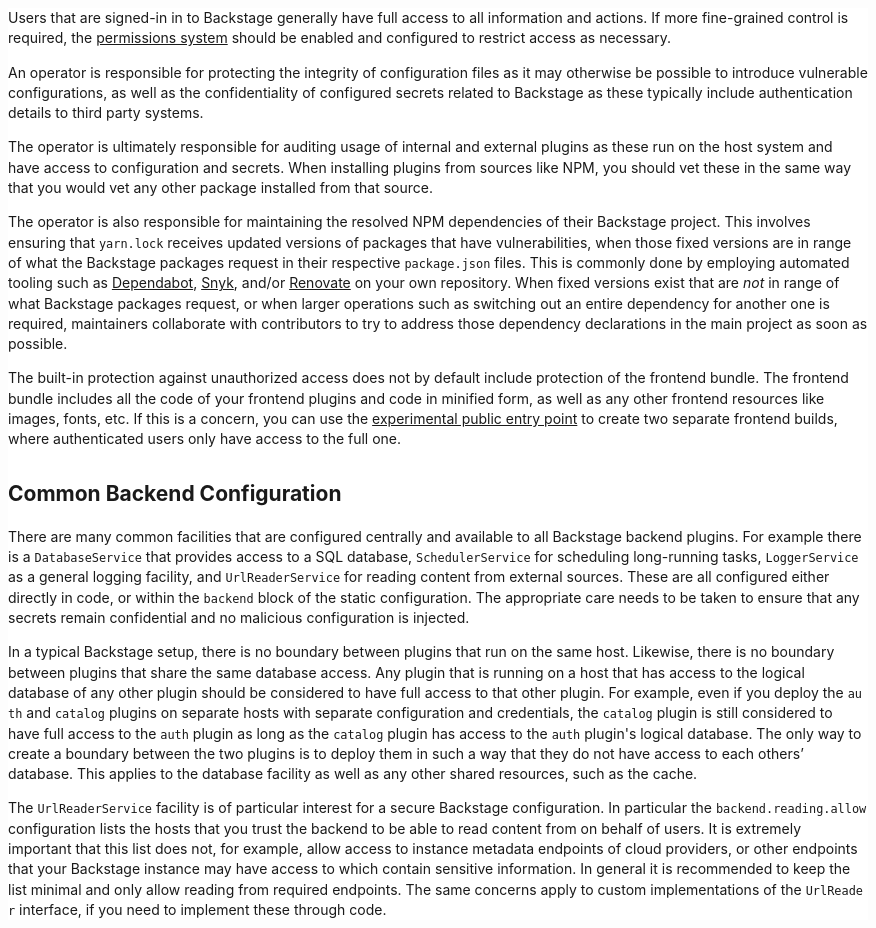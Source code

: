 Users that are signed-in in to Backstage generally have full access to all information and actions. If more fine-grained control is required, the [permissions system](../../permissions/overview.md) should be enabled and configured to restrict access as necessary.

An operator is responsible for protecting the integrity of configuration files as it may otherwise be possible to introduce vulnerable configurations, as well as the confidentiality of configured secrets related to Backstage as these typically include authentication details to third party systems.

The operator is ultimately responsible for auditing usage of internal and external plugins as these run on the host system and have access to configuration and secrets. When installing plugins from sources like NPM, you should vet these in the same way that you would vet any other package installed from that source.

The operator is also responsible for maintaining the resolved NPM dependencies of their Backstage project. This involves ensuring that `yarn.lock` receives updated versions of packages that have vulnerabilities, when those fixed versions are in range of what the Backstage packages request in their respective `package.json` files. This is commonly done by employing automated tooling such as [Dependabot](https://dependabot.com/), [Snyk](https://snyk.io/), and/or [Renovate](https://docs.renovatebot.com/) on your own repository. When fixed versions exist that are _not_ in range of what Backstage packages request, or when larger operations such as switching out an entire dependency for another one is required, maintainers collaborate with contributors to try to address those dependency declarations in the main project as soon as possible.

The built-in protection against unauthorized access does not by default include protection of the frontend bundle. The frontend bundle includes all the code of your frontend plugins and code in minified form, as well as any other frontend resources like images, fonts, etc. If this is a concern, you can use the [experimental public entry point](https://backstage.io/docs/tutorials/enable-public-entry/) to create two separate frontend builds, where authenticated users only have access to the full one.

## Common Backend Configuration

There are many common facilities that are configured centrally and available to all Backstage backend plugins. For example there is a `DatabaseService` that provides access to a SQL database, `SchedulerService` for scheduling long-running tasks, `LoggerService` as a general logging facility, and `UrlReaderService` for reading content from external sources. These are all configured either directly in code, or within the `backend` block of the static configuration. The appropriate care needs to be taken to ensure that any secrets remain confidential and no malicious configuration is injected.

In a typical Backstage setup, there is no boundary between plugins that run on the same host. Likewise, there is no boundary between plugins that share the same database access. Any plugin that is running on a host that has access to the logical database of any other plugin should be considered to have full access to that other plugin. For example, even if you deploy the `auth` and `catalog` plugins on separate hosts with separate configuration and credentials, the `catalog` plugin is still considered to have full access to the `auth` plugin as long as the `catalog` plugin has access to the `auth` plugin's logical database. The only way to create a boundary between the two plugins is to deploy them in such a way that they do not have access to each others’ database. This applies to the database facility as well as any other shared resources, such as the cache.

The `UrlReaderService` facility is of particular interest for a secure Backstage configuration. In particular the `backend.reading.allow` configuration lists the hosts that you trust the backend to be able to read content from on behalf of users. It is extremely important that this list does not, for example, allow access to instance metadata endpoints of cloud providers, or other endpoints that your Backstage instance may have access to which contain sensitive information. In general it is recommended to keep the list minimal and only allow reading from required endpoints. The same concerns apply to custom implementations of the `UrlReader` interface, if you need to implement these through code.
